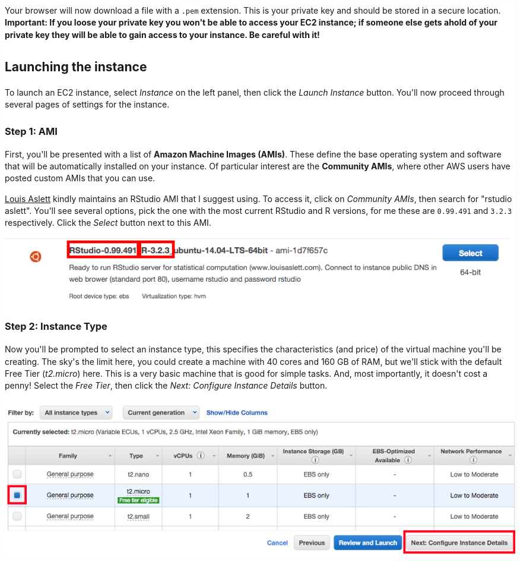 Your browser will now download a file with a `.pem` extension. This is your private key and should be stored in a secure location. **Important: If you loose your private key you won't be able to access your EC2 instance; if someone else gets ahold of your private key they will be able to gain access to your instance. Be careful with it!**

## Launching the instance

To launch an EC2 instance, select *Instance* on the left panel, then click the *Launch Instance* button. You'll now proceed through several pages of settings for the instance.

### Step 1: AMI

First, you'll be presented with a list of **Amazon Machine Images (AMIs)**. These define the base operating system and software that will be automatically installed on your instance. Of particular interest are the **Community AMIs**, where other AWS users have posted custom AMIs that you can use. 

[Louis Aslett](http://www.louisaslett.com/RStudio_AMI/) kindly maintains an RStudio AMI that I suggest using. To access it, click on *Community AMIs*, then search for "rstudio aslett". You'll see several options, pick the one with the most current RStudio and R versions, for me these are `0.99.491` and `3.2.3` respectively. Click the *Select* button next to this AMI.

<img src="/img/rstudio-cloud/ami.png" style="display: block; margin: auto;" />

### Step 2: Instance Type

Now you'll be prompted to select an instance type, this specifies the characteristics (and price) of the virtual machine you'll be creating. The sky's the limit here, you could create a machine with 40 cores and 160 GB of RAM, but we'll stick with the default Free Tier (*t2.micro*) here. This is a very basic machine that is good for simple tasks. And, most importantly, it doesn't cost a penny! Select the *Free Tier*, then click the *Next: Configure Instance Details* button.

<img src="/img/rstudio-cloud/instance-type.png" style="display: block; margin: auto;" />
